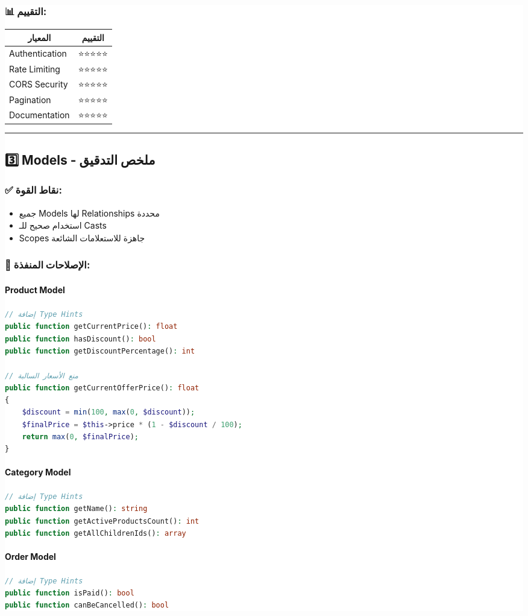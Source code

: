 ### 📊 التقييم:
| المعيار | التقييم |
|---------|---------|
| Authentication | ⭐⭐⭐⭐⭐ |
| Rate Limiting | ⭐⭐⭐⭐⭐ |
| CORS Security | ⭐⭐⭐⭐⭐ |
| Pagination | ⭐⭐⭐⭐⭐ |
| Documentation | ⭐⭐⭐⭐⭐ |

---

## 3️⃣ Models - ملخص التدقيق

### ✅ نقاط القوة:
- جميع Models لها Relationships محددة
- استخدام صحيح للـ Casts
- Scopes جاهزة للاستعلامات الشائعة

### 🔧 الإصلاحات المنفذة:

#### Product Model
```php
// إضافة Type Hints
public function getCurrentPrice(): float
public function hasDiscount(): bool
public function getDiscountPercentage(): int

// منع الأسعار السالبة
public function getCurrentOfferPrice(): float
{
    $discount = min(100, max(0, $discount));
    $finalPrice = $this->price * (1 - $discount / 100);
    return max(0, $finalPrice);
}
```

#### Category Model
```php
// إضافة Type Hints
public function getName(): string
public function getActiveProductsCount(): int
public function getAllChildrenIds(): array
```

#### Order Model
```php
// إضافة Type Hints
public function isPaid(): bool
public function canBeCancelled(): bool
```
